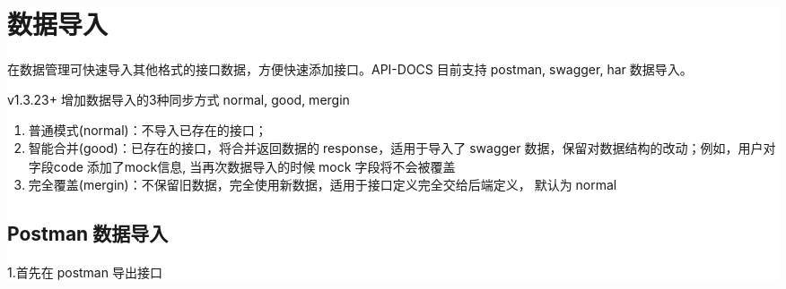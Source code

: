 # 数据导入

在数据管理可快速导入其他格式的接口数据，方便快速添加接口。API-DOCS 目前支持 postman, swagger, har 数据导入。

v1.3.23+ 增加数据导入的3种同步方式  normal, good, mergin

1. 普通模式(normal)：不导入已存在的接口；   
2. 智能合并(good)：已存在的接口，将合并返回数据的 response，适用于导入了 swagger 数据，保留对数据结构的改动；例如，用户对字段code 添加了mock信息, 当再次数据导入的时候 mock 字段将不会被覆盖
3. 完全覆盖(mergin)：不保留旧数据，完全使用新数据，适用于接口定义完全交给后端定义， 默认为 normal

## Postman 数据导入

1.首先在 postman 导出接口
